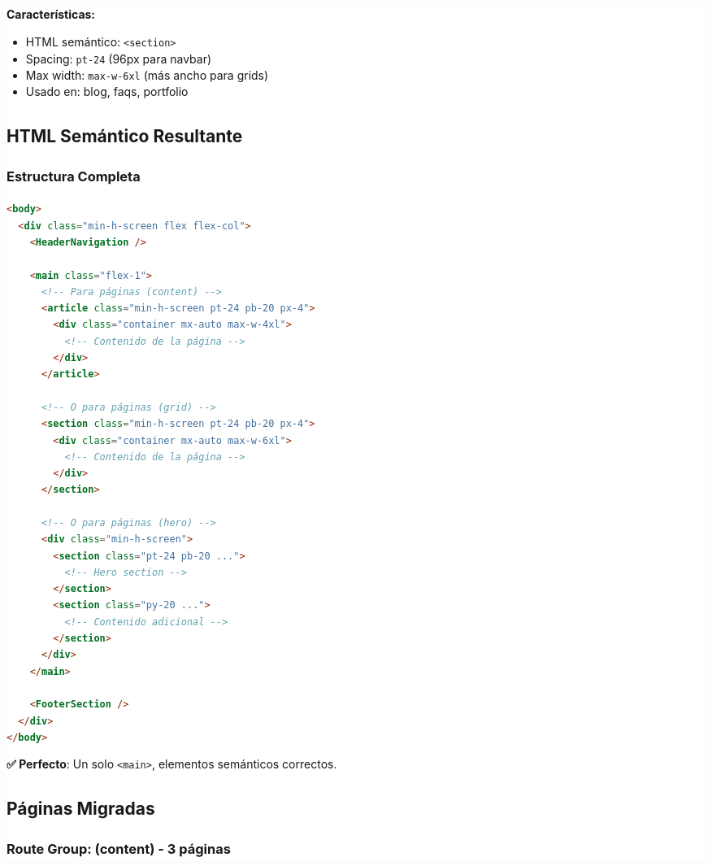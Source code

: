 **Características:**
- HTML semántico: `<section>`
- Spacing: `pt-24` (96px para navbar)
- Max width: `max-w-6xl` (más ancho para grids)
- Usado en: blog, faqs, portfolio

## HTML Semántico Resultante

### Estructura Completa

```html
<body>
  <div class="min-h-screen flex flex-col">
    <HeaderNavigation />
    
    <main class="flex-1">
      <!-- Para páginas (content) -->
      <article class="min-h-screen pt-24 pb-20 px-4">
        <div class="container mx-auto max-w-4xl">
          <!-- Contenido de la página -->
        </div>
      </article>
      
      <!-- O para páginas (grid) -->
      <section class="min-h-screen pt-24 pb-20 px-4">
        <div class="container mx-auto max-w-6xl">
          <!-- Contenido de la página -->
        </div>
      </section>
      
      <!-- O para páginas (hero) -->
      <div class="min-h-screen">
        <section class="pt-24 pb-20 ...">
          <!-- Hero section -->
        </section>
        <section class="py-20 ...">
          <!-- Contenido adicional -->
        </section>
      </div>
    </main>
    
    <FooterSection />
  </div>
</body>
```

**✅ Perfecto**: Un solo `<main>`, elementos semánticos correctos.

## Páginas Migradas

### Route Group: (content) - 3 páginas
